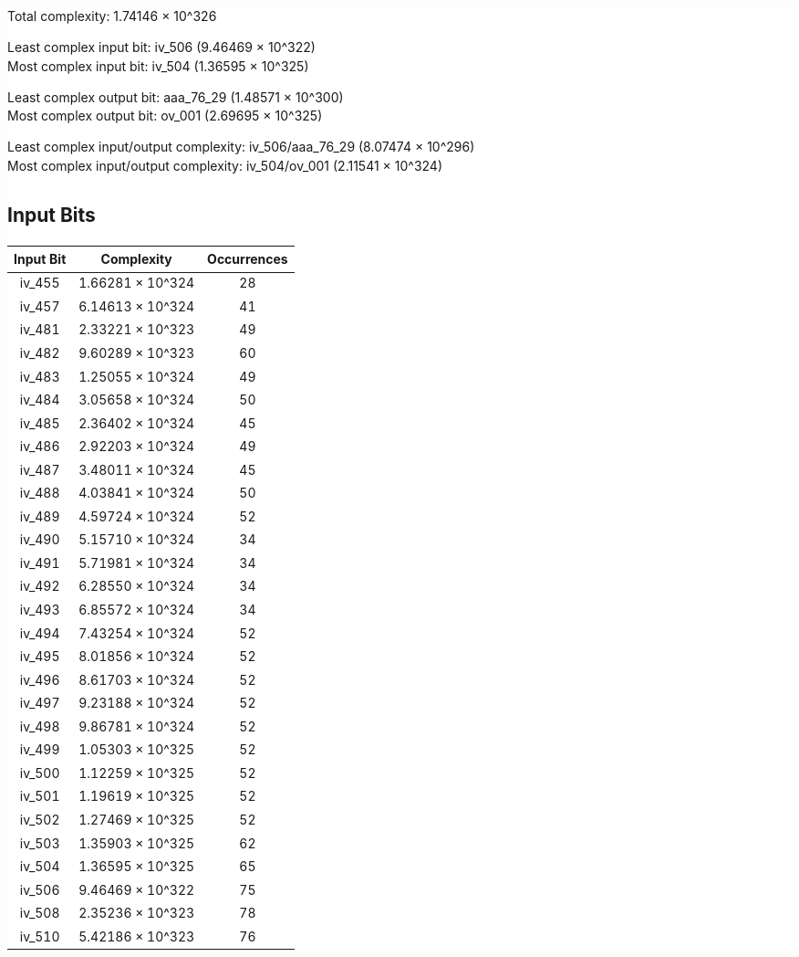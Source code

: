 Total complexity: 1.74146 × 10^326

Least complex input bit: iv_506 (9.46469 × 10^322)  
Most complex input bit: iv_504 (1.36595 × 10^325)

Least complex output bit: aaa_76_29 (1.48571 × 10^300)  
Most complex output bit: ov_001 (2.69695 × 10^325)

Least complex input/output complexity: iv_506/aaa_76_29 (8.07474 × 10^296)  
Most complex input/output complexity: iv_504/ov_001 (2.11541 × 10^324)

## Input Bits

| Input Bit | Complexity | Occurrences |
|:---------:|:----------:|:-----------:|
| iv_455 | 1.66281 × 10^324 | 28 |
| iv_457 | 6.14613 × 10^324 | 41 |
| iv_481 | 2.33221 × 10^323 | 49 |
| iv_482 | 9.60289 × 10^323 | 60 |
| iv_483 | 1.25055 × 10^324 | 49 |
| iv_484 | 3.05658 × 10^324 | 50 |
| iv_485 | 2.36402 × 10^324 | 45 |
| iv_486 | 2.92203 × 10^324 | 49 |
| iv_487 | 3.48011 × 10^324 | 45 |
| iv_488 | 4.03841 × 10^324 | 50 |
| iv_489 | 4.59724 × 10^324 | 52 |
| iv_490 | 5.15710 × 10^324 | 34 |
| iv_491 | 5.71981 × 10^324 | 34 |
| iv_492 | 6.28550 × 10^324 | 34 |
| iv_493 | 6.85572 × 10^324 | 34 |
| iv_494 | 7.43254 × 10^324 | 52 |
| iv_495 | 8.01856 × 10^324 | 52 |
| iv_496 | 8.61703 × 10^324 | 52 |
| iv_497 | 9.23188 × 10^324 | 52 |
| iv_498 | 9.86781 × 10^324 | 52 |
| iv_499 | 1.05303 × 10^325 | 52 |
| iv_500 | 1.12259 × 10^325 | 52 |
| iv_501 | 1.19619 × 10^325 | 52 |
| iv_502 | 1.27469 × 10^325 | 52 |
| iv_503 | 1.35903 × 10^325 | 62 |
| iv_504 | 1.36595 × 10^325 | 65 |
| iv_506 | 9.46469 × 10^322 | 75 |
| iv_508 | 2.35236 × 10^323 | 78 |
| iv_510 | 5.42186 × 10^323 | 76 |